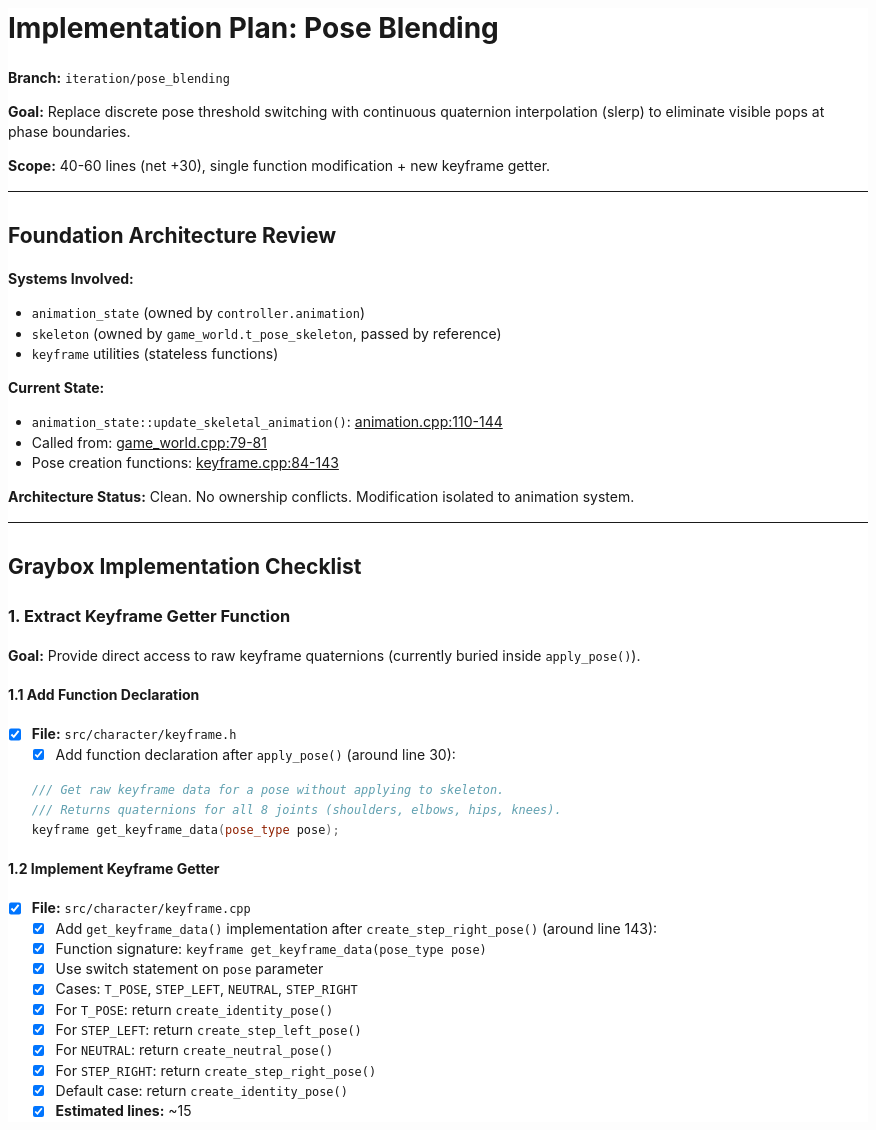 # Implementation Plan: Pose Blending

**Branch:** `iteration/pose_blending`

**Goal:** Replace discrete pose threshold switching with continuous quaternion interpolation (slerp) to eliminate visible pops at phase boundaries.

**Scope:** 40-60 lines (net +30), single function modification + new keyframe getter.

---

## Foundation Architecture Review

**Systems Involved:**
- `animation_state` (owned by `controller.animation`)
- `skeleton` (owned by `game_world.t_pose_skeleton`, passed by reference)
- `keyframe` utilities (stateless functions)

**Current State:**
- `animation_state::update_skeletal_animation()`: [animation.cpp:110-144](../src/character/animation.cpp#L110-L144)
- Called from: [game_world.cpp:79-81](../src/app/game_world.cpp#L79-L81)
- Pose creation functions: [keyframe.cpp:84-143](../src/character/keyframe.cpp#L84-L143)

**Architecture Status:** Clean. No ownership conflicts. Modification isolated to animation system.

---

## Graybox Implementation Checklist

### 1. Extract Keyframe Getter Function

**Goal:** Provide direct access to raw keyframe quaternions (currently buried inside `apply_pose()`).

#### 1.1 Add Function Declaration

- [x] **File:** `src/character/keyframe.h`
    - [x] Add function declaration after `apply_pose()` (around line 30):
    ```cpp
    /// Get raw keyframe data for a pose without applying to skeleton.
    /// Returns quaternions for all 8 joints (shoulders, elbows, hips, knees).
    keyframe get_keyframe_data(pose_type pose);
    ```

#### 1.2 Implement Keyframe Getter

- [x] **File:** `src/character/keyframe.cpp`
    - [x] Add `get_keyframe_data()` implementation after `create_step_right_pose()` (around line 143):
    - [x] Function signature: `keyframe get_keyframe_data(pose_type pose)`
    - [x] Use switch statement on `pose` parameter
    - [x] Cases: `T_POSE`, `STEP_LEFT`, `NEUTRAL`, `STEP_RIGHT`
    - [x] For `T_POSE`: return `create_identity_pose()`
    - [x] For `STEP_LEFT`: return `create_step_left_pose()`
    - [x] For `NEUTRAL`: return `create_neutral_pose()`
    - [x] For `STEP_RIGHT`: return `create_step_right_pose()`
    - [x] Default case: return `create_identity_pose()`
    - [x] **Estimated lines:** ~15
